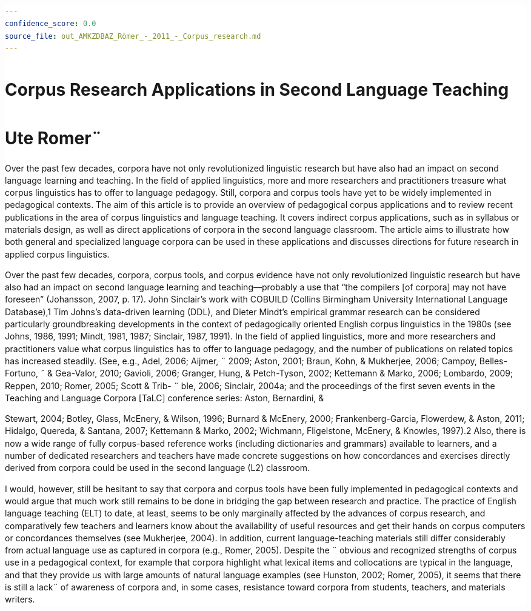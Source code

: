 ```yaml
---
confidence_score: 0.0
source_file: out_AMKZDBAZ_Römer_-_2011_-_Corpus_research.md
---
```


# Corpus Research Applications in Second Language Teaching

# Ute Romer¨

Over the past few decades, corpora have not only revolutionized linguistic research but have also had an impact on second language learning and teaching. In the field of applied linguistics, more and more researchers and practitioners treasure what corpus linguistics has to offer to language pedagogy. Still, corpora and corpus tools have yet to be widely implemented in pedagogical contexts. The aim of this article is to provide an overview of pedagogical corpus applications and to review recent publications in the area of corpus linguistics and language teaching. It covers indirect corpus applications, such as in syllabus or materials design, as well as direct applications of corpora in the second language classroom. The article aims to illustrate how both general and specialized language corpora can be used in these applications and discusses directions for future research in applied corpus linguistics.

Over the past few decades, corpora, corpus tools, and corpus evidence have not only revolutionized linguistic research but have also had an impact on second language learning and teaching—probably a use that “the compilers [of corpora] may not have foreseen” (Johansson, 2007, p. 17). John Sinclair’s work with COBUILD (Collins Birmingham University International Language Database),1 Tim Johns’s data-driven learning (DDL), and Dieter Mindt’s empirical grammar research can be considered particularly groundbreaking developments in the context of pedagogically oriented English corpus linguistics in the 1980s (see Johns, 1986, 1991; Mindt, 1981, 1987; Sinclair, 1987, 1991). In the field of applied linguistics, more and more researchers and practitioners value what corpus linguistics has to offer to language pedagogy, and the number of publications on related topics has increased steadily. (See, e.g., Adel, 2006; Aijmer, ¨ 2009; Aston, 2001; Braun, Kohn, & Mukherjee, 2006; Campoy, Belles-Fortuno, ˜ & Gea-Valor, 2010; Gavioli, 2006; Granger, Hung, & Petch-Tyson, 2002; Kettemann & Marko, 2006; Lombardo, 2009; Reppen, 2010; Romer, 2005; Scott & Trib- ¨ ble, 2006; Sinclair, 2004a; and the proceedings of the first seven events in the Teaching and Language Corpora [TaLC] conference series: Aston, Bernardini, &

Stewart, 2004; Botley, Glass, McEnery, & Wilson, 1996; Burnard & McEnery, 2000; Frankenberg-Garcia, Flowerdew, & Aston, 2011; Hidalgo, Quereda, & Santana, 2007; Kettemann & Marko, 2002; Wichmann, Fligelstone, McEnery, & Knowles, 1997).2 Also, there is now a wide range of fully corpus-based reference works (including dictionaries and grammars) available to learners, and a number of dedicated researchers and teachers have made concrete suggestions on how concordances and exercises directly derived from corpora could be used in the second language (L2) classroom.

I would, however, still be hesitant to say that corpora and corpus tools have been fully implemented in pedagogical contexts and would argue that much work still remains to be done in bridging the gap between research and practice. The practice of English language teaching (ELT) to date, at least, seems to be only marginally affected by the advances of corpus research, and comparatively few teachers and learners know about the availability of useful resources and get their hands on corpus computers or concordances themselves (see Mukherjee, 2004). In addition, current language-teaching materials still differ considerably from actual language use as captured in corpora (e.g., Romer, 2005). Despite the ¨ obvious and recognized strengths of corpus use in a pedagogical context, for example that corpora highlight what lexical items and collocations are typical in the language, and that they provide us with large amounts of natural language examples (see Hunston, 2002; Romer, 2005), it seems that there is still a lack¨ of awareness of corpora and, in some cases, resistance toward corpora from students, teachers, and materials writers.
